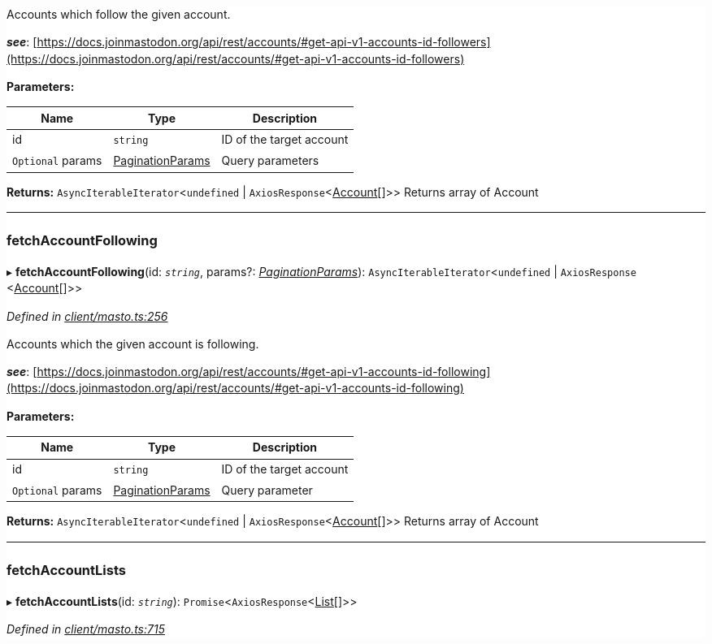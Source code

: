 Accounts which follow the given account.

*__see__*: [https://docs.joinmastodon.org/api/rest/accounts/#get-api-v1-accounts-id-followers](https://docs.joinmastodon.org/api/rest/accounts/#get-api-v1-accounts-id-followers)

**Parameters:**

| Name | Type | Description |
| ------ | ------ | ------ |
| id | `string` |  ID of the target account |
| `Optional` params | [PaginationParams](../interfaces/_client_params_.paginationparams.md) |  Query parameters |

**Returns:** `AsyncIterableIterator`<`undefined` \| `AxiosResponse`<[Account](../interfaces/_entities_account_.account.md)[]>>
Returns array of Account

___
<a id="fetchaccountfollowing"></a>

###  fetchAccountFollowing

▸ **fetchAccountFollowing**(id: *`string`*, params?: *[PaginationParams](../interfaces/_client_params_.paginationparams.md)*): `AsyncIterableIterator`<`undefined` \| `AxiosResponse`<[Account](../interfaces/_entities_account_.account.md)[]>>

*Defined in [client/masto.ts:256](https://github.com/lagunehq/core/blob/84abcd4/src/client/masto.ts#L256)*

Accounts which the given account is following.

*__see__*: [https://docs.joinmastodon.org/api/rest/accounts/#get-api-v1-accounts-id-following](https://docs.joinmastodon.org/api/rest/accounts/#get-api-v1-accounts-id-following)

**Parameters:**

| Name | Type | Description |
| ------ | ------ | ------ |
| id | `string` |  ID of the target account |
| `Optional` params | [PaginationParams](../interfaces/_client_params_.paginationparams.md) |  Query parameter |

**Returns:** `AsyncIterableIterator`<`undefined` \| `AxiosResponse`<[Account](../interfaces/_entities_account_.account.md)[]>>
Returns array of Account

___
<a id="fetchaccountlists"></a>

###  fetchAccountLists

▸ **fetchAccountLists**(id: *`string`*): `Promise`<`AxiosResponse`<[List](../interfaces/_entities_list_.list.md)[]>>

*Defined in [client/masto.ts:715](https://github.com/lagunehq/core/blob/84abcd4/src/client/masto.ts#L715)*
